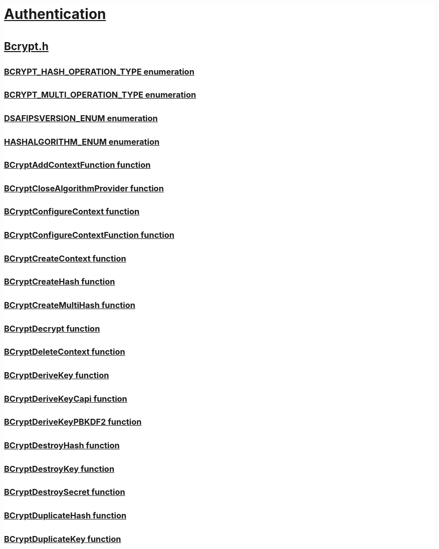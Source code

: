 # [Authentication](../_security/index.md)
## [Bcrypt.h](index.md)
### [BCRYPT_HASH_OPERATION_TYPE enumeration](../bcrypt/ne-bcrypt-bcrypt_hash_operation_type.md)
### [BCRYPT_MULTI_OPERATION_TYPE enumeration](../bcrypt/ne-bcrypt-bcrypt_multi_operation_type.md)
### [DSAFIPSVERSION_ENUM enumeration](../bcrypt/ne-bcrypt-dsafipsversion_enum.md)
### [HASHALGORITHM_ENUM enumeration](../bcrypt/ne-bcrypt-hashalgorithm_enum.md)
### [BCryptAddContextFunction function](../bcrypt/nf-bcrypt-bcryptaddcontextfunction.md)
### [BCryptCloseAlgorithmProvider function](../bcrypt/nf-bcrypt-bcryptclosealgorithmprovider.md)
### [BCryptConfigureContext function](../bcrypt/nf-bcrypt-bcryptconfigurecontext.md)
### [BCryptConfigureContextFunction function](../bcrypt/nf-bcrypt-bcryptconfigurecontextfunction.md)
### [BCryptCreateContext function](../bcrypt/nf-bcrypt-bcryptcreatecontext.md)
### [BCryptCreateHash function](../bcrypt/nf-bcrypt-bcryptcreatehash.md)
### [BCryptCreateMultiHash function](../bcrypt/nf-bcrypt-bcryptcreatemultihash.md)
### [BCryptDecrypt function](../bcrypt/nf-bcrypt-bcryptdecrypt.md)
### [BCryptDeleteContext function](../bcrypt/nf-bcrypt-bcryptdeletecontext.md)
### [BCryptDeriveKey function](../bcrypt/nf-bcrypt-bcryptderivekey.md)
### [BCryptDeriveKeyCapi function](../bcrypt/nf-bcrypt-bcryptderivekeycapi.md)
### [BCryptDeriveKeyPBKDF2 function](../bcrypt/nf-bcrypt-bcryptderivekeypbkdf2.md)
### [BCryptDestroyHash function](../bcrypt/nf-bcrypt-bcryptdestroyhash.md)
### [BCryptDestroyKey function](../bcrypt/nf-bcrypt-bcryptdestroykey.md)
### [BCryptDestroySecret function](../bcrypt/nf-bcrypt-bcryptdestroysecret.md)
### [BCryptDuplicateHash function](../bcrypt/nf-bcrypt-bcryptduplicatehash.md)
### [BCryptDuplicateKey function](../bcrypt/nf-bcrypt-bcryptduplicatekey.md)